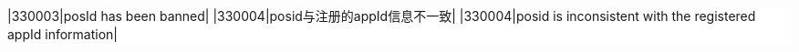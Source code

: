 |330003|posId has been banned|
|330004|posid与注册的appId信息不一致|
|330004|posid is inconsistent with the registered appId information|
